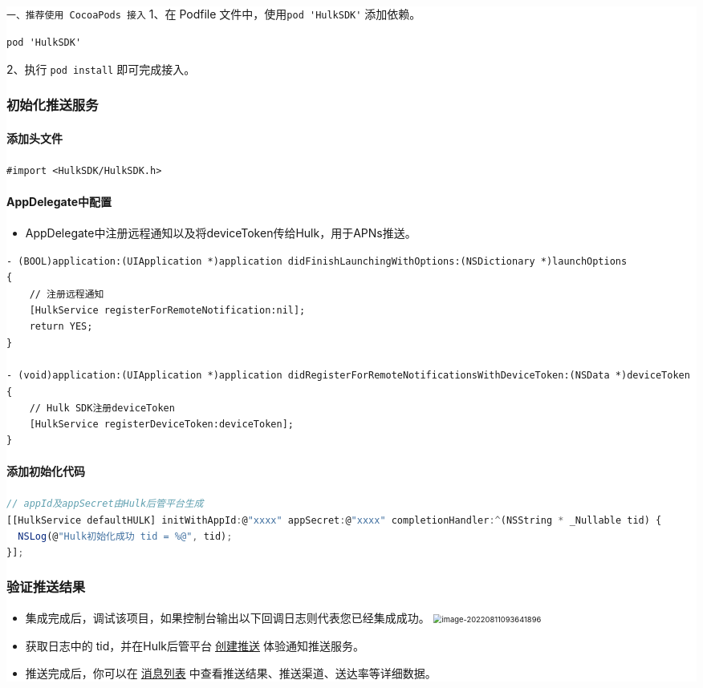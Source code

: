 ```一、推荐使用 CocoaPods 接入```
1、在 Podfile 文件中，使用```pod 'HulkSDK'``` 添加依赖。

```shell
pod 'HulkSDK'
```

2、执行 `pod install` 即可完成接入。

### 初始化推送服务

#### 添加头文件

```objc
#import <HulkSDK/HulkSDK.h>
```

#### AppDelegate中配置

- AppDelegate中注册远程通知以及将deviceToken传给Hulk，用于APNs推送。

```objc
- (BOOL)application:(UIApplication *)application didFinishLaunchingWithOptions:(NSDictionary *)launchOptions
{
    // 注册远程通知
    [HulkService registerForRemoteNotification:nil];
    return YES;
}

- (void)application:(UIApplication *)application didRegisterForRemoteNotificationsWithDeviceToken:(NSData *)deviceToken
{
    // Hulk SDK注册deviceToken
    [HulkService registerDeviceToken:deviceToken];
}
```

#### 添加初始化代码

```javascript
// appId及appSecret由Hulk后管平台生成
[[HulkService defaultHULK] initWithAppId:@"xxxx" appSecret:@"xxxx" completionHandler:^(NSString * _Nullable tid) {
  NSLog(@"Hulk初始化成功 tid = %@", tid);
}];
```

### 验证推送结果

- 集成完成后，调试该项目，如果控制台输出以下回调日志则代表您已经集成成功。 <img src="https://tva1.sinaimg.cn/large/e6c9d24ely1h52ksikd15j20ne01e3yh.jpg" alt="image-20220811093641896" style="zoom: 67%;" />

- 获取日志中的 tid，并在Hulk后管平台 [创建推送](http://hulk.zsmarter.com/hulkx/#/Mgt/createPush) 体验通知推送服务。

- 推送完成后，你可以在 [消息列表](http://hulk.zsmarter.com/hulkx/#/Mgt/messageList/index) 中查看推送结果、推送渠道、送达率等详细数据。
